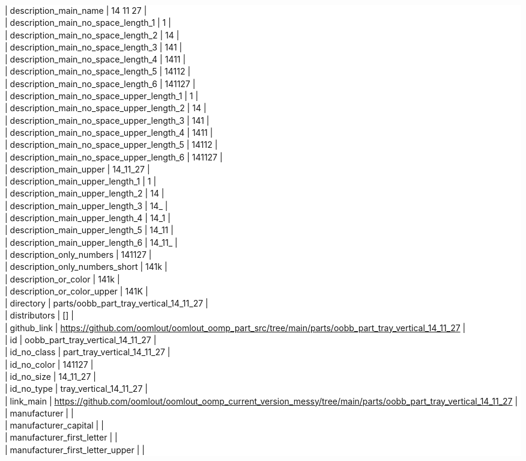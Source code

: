 | description_main_name | 14 11 27 |  
| description_main_no_space_length_1 | 1 |  
| description_main_no_space_length_2 | 14 |  
| description_main_no_space_length_3 | 141 |  
| description_main_no_space_length_4 | 1411 |  
| description_main_no_space_length_5 | 14112 |  
| description_main_no_space_length_6 | 141127 |  
| description_main_no_space_upper_length_1 | 1 |  
| description_main_no_space_upper_length_2 | 14 |  
| description_main_no_space_upper_length_3 | 141 |  
| description_main_no_space_upper_length_4 | 1411 |  
| description_main_no_space_upper_length_5 | 14112 |  
| description_main_no_space_upper_length_6 | 141127 |  
| description_main_upper | 14_11_27 |  
| description_main_upper_length_1 | 1 |  
| description_main_upper_length_2 | 14 |  
| description_main_upper_length_3 | 14_ |  
| description_main_upper_length_4 | 14_1 |  
| description_main_upper_length_5 | 14_11 |  
| description_main_upper_length_6 | 14_11_ |  
| description_only_numbers | 141127 |  
| description_only_numbers_short | 141k |  
| description_or_color | 141k |  
| description_or_color_upper | 141K |  
| directory | parts/oobb_part_tray_vertical_14_11_27 |  
| distributors | [] |  
| github_link | https://github.com/oomlout/oomlout_oomp_part_src/tree/main/parts/oobb_part_tray_vertical_14_11_27 |  
| id | oobb_part_tray_vertical_14_11_27 |  
| id_no_class | part_tray_vertical_14_11_27 |  
| id_no_color | 141127 |  
| id_no_size | 14_11_27 |  
| id_no_type | tray_vertical_14_11_27 |  
| link_main | https://github.com/oomlout/oomlout_oomp_current_version_messy/tree/main/parts/oobb_part_tray_vertical_14_11_27 |  
| manufacturer |  |  
| manufacturer_capital |  |  
| manufacturer_first_letter |  |  
| manufacturer_first_letter_upper |  |  